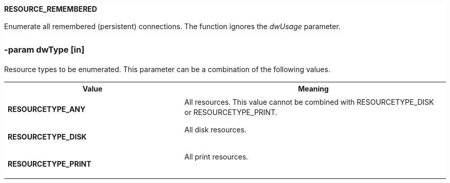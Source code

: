 </td>
</tr>
<tr>
<td width="40%"><a id="RESOURCE_REMEMBERED"></a><a id="resource_remembered"></a><dl>
<dt><b>RESOURCE_REMEMBERED</b></dt>
</dl>
</td>
<td width="60%">
Enumerate all remembered (persistent) connections. The function ignores the <i>dwUsage</i> parameter.

</td>
</tr>
</table>
 


### -param dwType [in]

Resource types to be enumerated. This parameter can be a combination of the following values. 



<table>
<tr>
<th>Value</th>
<th>Meaning</th>
</tr>
<tr>
<td width="40%"><a id="RESOURCETYPE_ANY"></a><a id="resourcetype_any"></a><dl>
<dt><b>RESOURCETYPE_ANY</b></dt>
</dl>
</td>
<td width="60%">
All resources. This value cannot be combined with RESOURCETYPE_DISK or RESOURCETYPE_PRINT.

</td>
</tr>
<tr>
<td width="40%"><a id="RESOURCETYPE_DISK"></a><a id="resourcetype_disk"></a><dl>
<dt><b>RESOURCETYPE_DISK</b></dt>
</dl>
</td>
<td width="60%">
All disk resources.

</td>
</tr>
<tr>
<td width="40%"><a id="RESOURCETYPE_PRINT"></a><a id="resourcetype_print"></a><dl>
<dt><b>RESOURCETYPE_PRINT</b></dt>
</dl>
</td>
<td width="60%">
All print resources.
